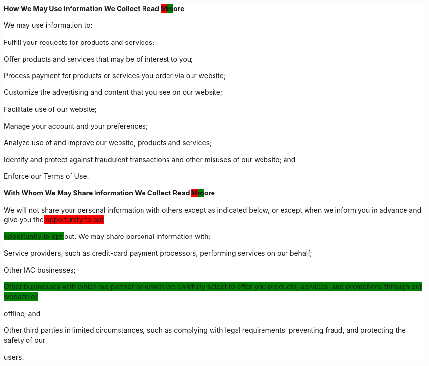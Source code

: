 
**How We May Use Information We Collect** <span style="background-color: green;">**</span>Read <span style="background-color: red;">M</span><span style="background-color: green;">m</span>ore<span style="background-color: green;">**</span>


We may use information to:


Fulfill your requests for products and services;


Offer products and services that may be of interest to you;


Process payment for products or services you order via our website;


Customize the advertising and content that you see on our website;


Facilitate use of our website;


Manage your account and your preferences;


Analyze use of and improve our website, products and services;


Identify and protect against fraudulent transactions and other misuses of our website; and


Enforce our Terms of Use.


**With Whom We May Share Information We Collect** <span style="background-color: green;">**</span>Read <span style="background-color: red;">M</span><span style="background-color: green;">m</span>ore<span style="background-color: green;">**</span>


We will not share your personal information with others except as indicated below, or except when we inform you in advance and give you the<span style="background-color: red;"> opportunity to opt</span>


<span style="background-color: green;">opportunity to opt </span>out. We may share personal information with:


Service providers, such as credit-card payment processors, performing services on our behalf;


Other IAC businesses;


<span style="background-color: green;">Other businesses with which we partner or which we carefully select to offer you products, services, and promotions through our website or


offline; and


Other third parties in limited circumstances, such as complying with legal requirements, preventing fraud, and protecting the safety of our


users.
